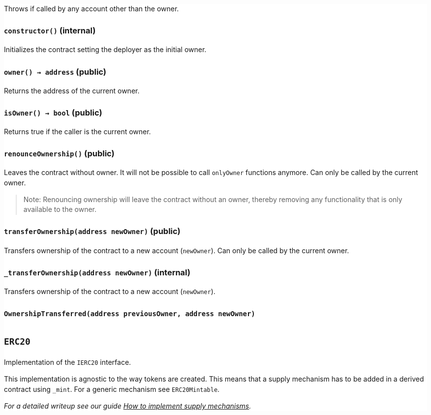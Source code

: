Throws if called by any account other than the owner.

### <span id="Ownable-constructor--"></span> `constructor()` (internal)

Initializes the contract setting the deployer as the initial owner.

### <span id="Ownable-owner--"></span> `owner() → address` (public)

Returns the address of the current owner.

### <span id="Ownable-isOwner--"></span> `isOwner() → bool` (public)

Returns true if the caller is the current owner.

### <span id="Ownable-renounceOwnership--"></span> `renounceOwnership()` (public)

Leaves the contract without owner. It will not be possible to call
`onlyOwner` functions anymore. Can only be called by the current owner.

> Note: Renouncing ownership will leave the contract without an owner,
thereby removing any functionality that is only available to the owner.

### <span id="Ownable-transferOwnership-address-"></span> `transferOwnership(address newOwner)` (public)

Transfers ownership of the contract to a new account (`newOwner`).
Can only be called by the current owner.

### <span id="Ownable-_transferOwnership-address-"></span> `_transferOwnership(address newOwner)` (internal)

Transfers ownership of the contract to a new account (`newOwner`).

### <span id="Ownable-OwnershipTransferred-address-address-"></span> `OwnershipTransferred(address previousOwner, address newOwner)`





## <span id="ERC20"></span> `ERC20`

Implementation of the `IERC20` interface.

This implementation is agnostic to the way tokens are created. This means
that a supply mechanism has to be added in a derived contract using `_mint`.
For a generic mechanism see `ERC20Mintable`.

*For a detailed writeup see our guide [How to implement supply
mechanisms](https://forum.zeppelin.solutions/t/how-to-implement-erc20-supply-mechanisms/226).*
